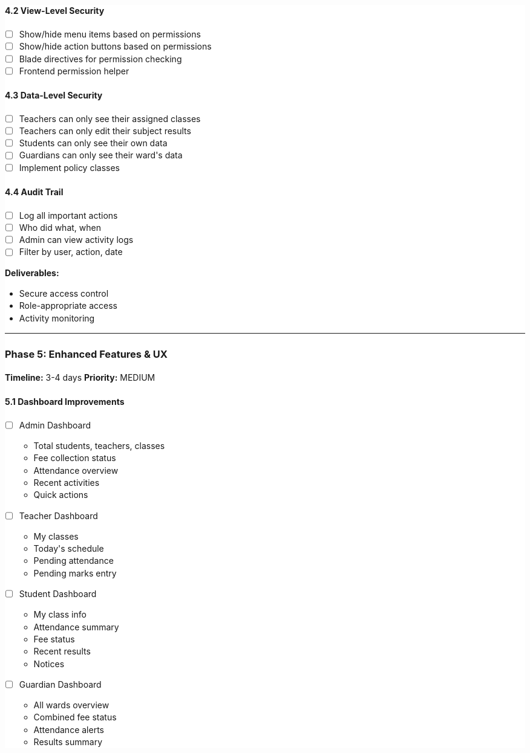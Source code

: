 #### 4.2 View-Level Security
- [ ] Show/hide menu items based on permissions
- [ ] Show/hide action buttons based on permissions
- [ ] Blade directives for permission checking
- [ ] Frontend permission helper

#### 4.3 Data-Level Security
- [ ] Teachers can only see their assigned classes
- [ ] Teachers can only edit their subject results
- [ ] Students can only see their own data
- [ ] Guardians can only see their ward's data
- [ ] Implement policy classes

#### 4.4 Audit Trail
- [ ] Log all important actions
- [ ] Who did what, when
- [ ] Admin can view activity logs
- [ ] Filter by user, action, date

**Deliverables:**
- Secure access control
- Role-appropriate access
- Activity monitoring

---

### Phase 5: Enhanced Features & UX
**Timeline:** 3-4 days
**Priority:** MEDIUM

#### 5.1 Dashboard Improvements
- [ ] Admin Dashboard
  - Total students, teachers, classes
  - Fee collection status
  - Attendance overview
  - Recent activities
  - Quick actions

- [ ] Teacher Dashboard
  - My classes
  - Today's schedule
  - Pending attendance
  - Pending marks entry

- [ ] Student Dashboard
  - My class info
  - Attendance summary
  - Fee status
  - Recent results
  - Notices

- [ ] Guardian Dashboard
  - All wards overview
  - Combined fee status
  - Attendance alerts
  - Results summary
